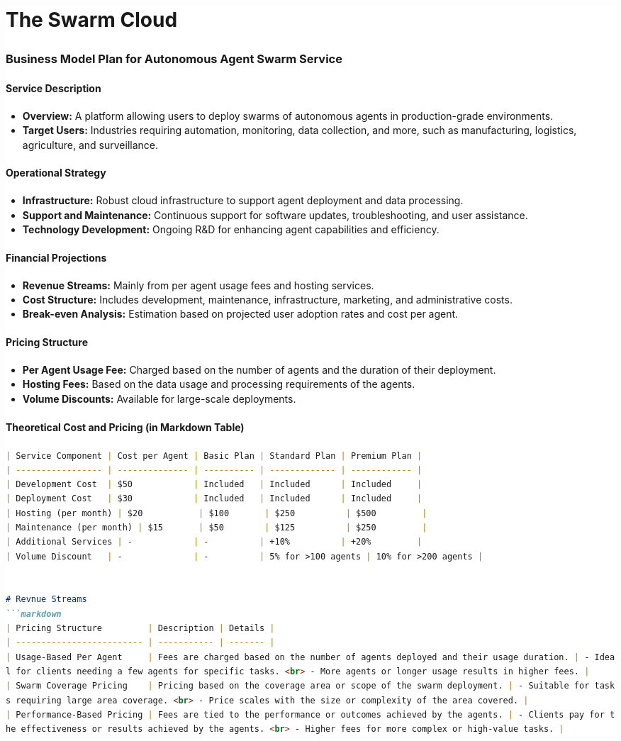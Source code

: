 # The Swarm Cloud

### Business Model Plan for Autonomous Agent Swarm Service

#### Service Description
- **Overview:** A platform allowing users to deploy swarms of autonomous agents in production-grade environments.
- **Target Users:** Industries requiring automation, monitoring, data collection, and more, such as manufacturing, logistics, agriculture, and surveillance.

#### Operational Strategy
- **Infrastructure:** Robust cloud infrastructure to support agent deployment and data processing.
- **Support and Maintenance:** Continuous support for software updates, troubleshooting, and user assistance.
- **Technology Development:** Ongoing R&D for enhancing agent capabilities and efficiency.

#### Financial Projections
- **Revenue Streams:** Mainly from per agent usage fees and hosting services.
- **Cost Structure:** Includes development, maintenance, infrastructure, marketing, and administrative costs.
- **Break-even Analysis:** Estimation based on projected user adoption rates and cost per agent.

#### Pricing Structure
- **Per Agent Usage Fee:** Charged based on the number of agents and the duration of their deployment.
- **Hosting Fees:** Based on the data usage and processing requirements of the agents.
- **Volume Discounts:** Available for large-scale deployments.

#### Theoretical Cost and Pricing (in Markdown Table)

```markdown
| Service Component | Cost per Agent | Basic Plan | Standard Plan | Premium Plan |
| ----------------- | -------------- | ---------- | ------------- | ------------ |
| Development Cost  | $50            | Included   | Included      | Included     |
| Deployment Cost   | $30            | Included   | Included      | Included     |
| Hosting (per month) | $20           | $100       | $250          | $500         |
| Maintenance (per month) | $15       | $50        | $125          | $250         |
| Additional Services | -            | -          | +10%          | +20%         |
| Volume Discount   | -              | -          | 5% for >100 agents | 10% for >200 agents |


# Revnue Streams
```markdown
| Pricing Structure         | Description | Details |
| ------------------------- | ----------- | ------- |
| Usage-Based Per Agent     | Fees are charged based on the number of agents deployed and their usage duration. | - Ideal for clients needing a few agents for specific tasks. <br> - More agents or longer usage results in higher fees. |
| Swarm Coverage Pricing    | Pricing based on the coverage area or scope of the swarm deployment. | - Suitable for tasks requiring large area coverage. <br> - Price scales with the size or complexity of the area covered. |
| Performance-Based Pricing | Fees are tied to the performance or outcomes achieved by the agents. | - Clients pay for the effectiveness or results achieved by the agents. <br> - Higher fees for more complex or high-value tasks. |
```

